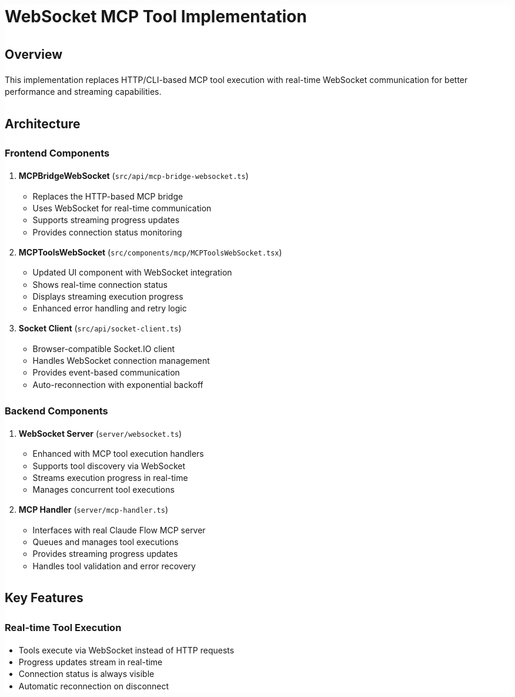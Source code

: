 # WebSocket MCP Tool Implementation

## Overview

This implementation replaces HTTP/CLI-based MCP tool execution with real-time WebSocket communication for better performance and streaming capabilities.

## Architecture

### Frontend Components

1. **MCPBridgeWebSocket** (`src/api/mcp-bridge-websocket.ts`)
   - Replaces the HTTP-based MCP bridge
   - Uses WebSocket for real-time communication
   - Supports streaming progress updates
   - Provides connection status monitoring

2. **MCPToolsWebSocket** (`src/components/mcp/MCPToolsWebSocket.tsx`)
   - Updated UI component with WebSocket integration
   - Shows real-time connection status
   - Displays streaming execution progress
   - Enhanced error handling and retry logic

3. **Socket Client** (`src/api/socket-client.ts`)
   - Browser-compatible Socket.IO client
   - Handles WebSocket connection management
   - Provides event-based communication
   - Auto-reconnection with exponential backoff

### Backend Components

1. **WebSocket Server** (`server/websocket.ts`)
   - Enhanced with MCP tool execution handlers
   - Supports tool discovery via WebSocket
   - Streams execution progress in real-time
   - Manages concurrent tool executions

2. **MCP Handler** (`server/mcp-handler.ts`)
   - Interfaces with real Claude Flow MCP server
   - Queues and manages tool executions
   - Provides streaming progress updates
   - Handles tool validation and error recovery

## Key Features

### Real-time Tool Execution
- Tools execute via WebSocket instead of HTTP requests
- Progress updates stream in real-time
- Connection status is always visible
- Automatic reconnection on disconnect
